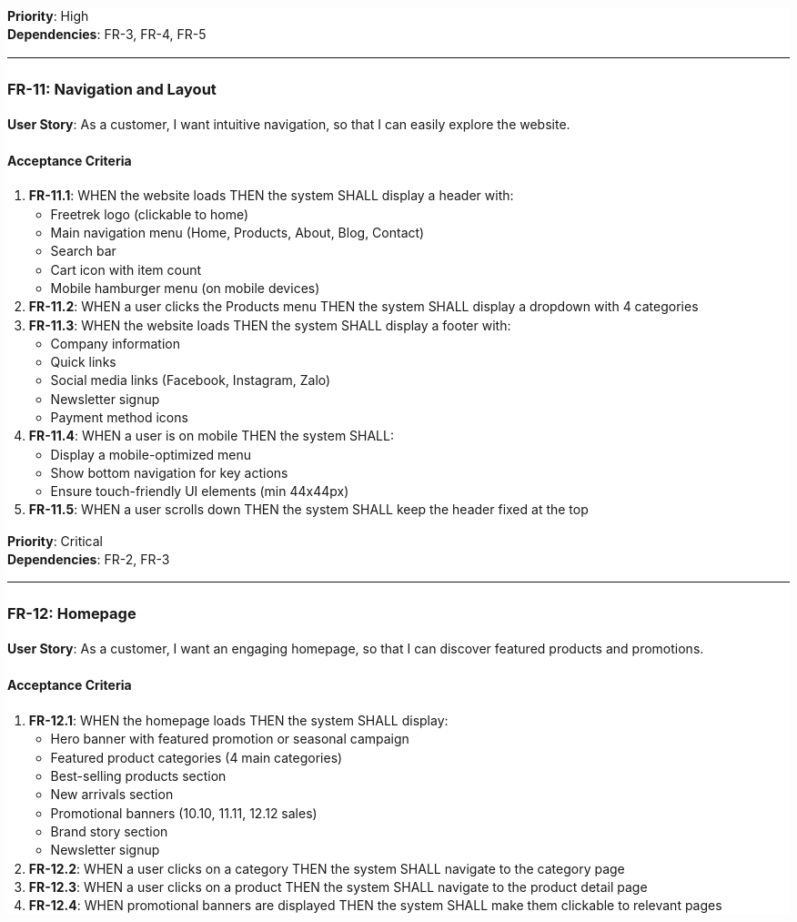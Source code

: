 **Priority**: High  
**Dependencies**: FR-3, FR-4, FR-5

---

### FR-11: Navigation and Layout

**User Story**: As a customer, I want intuitive navigation, so that I can easily explore the website.

#### Acceptance Criteria

1. **FR-11.1**: WHEN the website loads THEN the system SHALL display a header with:
   - Freetrek logo (clickable to home)
   - Main navigation menu (Home, Products, About, Blog, Contact)
   - Search bar
   - Cart icon with item count
   - Mobile hamburger menu (on mobile devices)
2. **FR-11.2**: WHEN a user clicks the Products menu THEN the system SHALL display a dropdown with 4 categories
3. **FR-11.3**: WHEN the website loads THEN the system SHALL display a footer with:
   - Company information
   - Quick links
   - Social media links (Facebook, Instagram, Zalo)
   - Newsletter signup
   - Payment method icons
4. **FR-11.4**: WHEN a user is on mobile THEN the system SHALL:
   - Display a mobile-optimized menu
   - Show bottom navigation for key actions
   - Ensure touch-friendly UI elements (min 44x44px)
5. **FR-11.5**: WHEN a user scrolls down THEN the system SHALL keep the header fixed at the top

**Priority**: Critical  
**Dependencies**: FR-2, FR-3

---

### FR-12: Homepage

**User Story**: As a customer, I want an engaging homepage, so that I can discover featured products and promotions.

#### Acceptance Criteria

1. **FR-12.1**: WHEN the homepage loads THEN the system SHALL display:
   - Hero banner with featured promotion or seasonal campaign
   - Featured product categories (4 main categories)
   - Best-selling products section
   - New arrivals section
   - Promotional banners (10.10, 11.11, 12.12 sales)
   - Brand story section
   - Newsletter signup
2. **FR-12.2**: WHEN a user clicks on a category THEN the system SHALL navigate to the category page
3. **FR-12.3**: WHEN a user clicks on a product THEN the system SHALL navigate to the product detail page
4. **FR-12.4**: WHEN promotional banners are displayed THEN the system SHALL make them clickable to relevant pages
